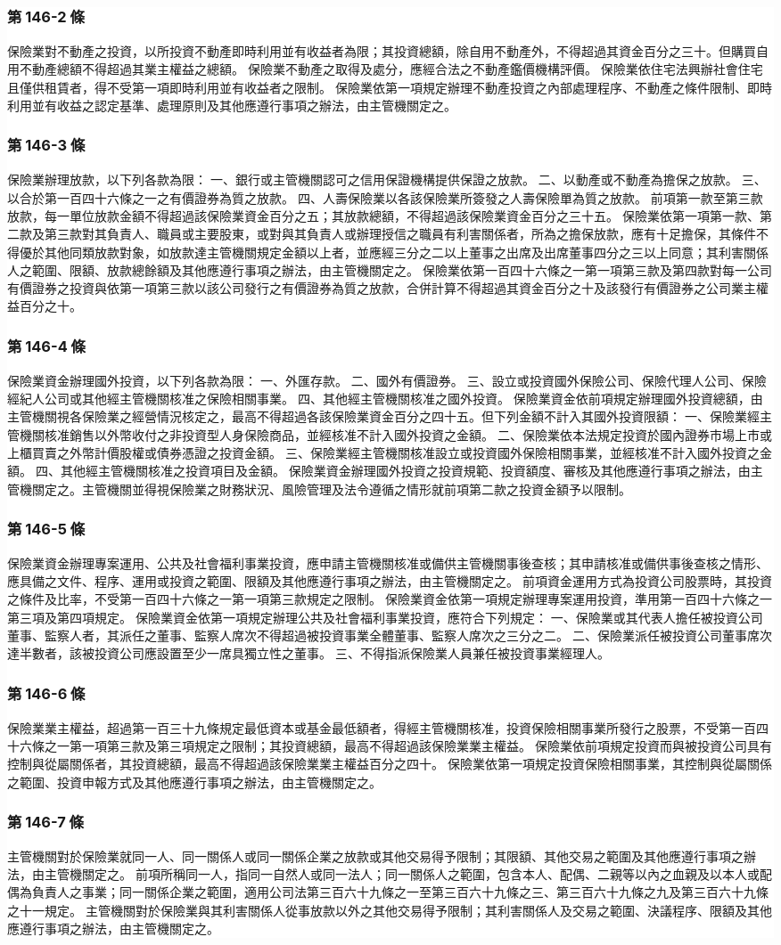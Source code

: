 ### 第 146-2 條
保險業對不動產之投資，以所投資不動產即時利用並有收益者為限；其投資總額，除自用不動產外，不得超過其資金百分之三十。但購買自用不動產總額不得超過其業主權益之總額。
保險業不動產之取得及處分，應經合法之不動產鑑價機構評價。
保險業依住宅法興辦社會住宅且僅供租賃者，得不受第一項即時利用並有收益者之限制。
保險業依第一項規定辦理不動產投資之內部處理程序、不動產之條件限制、即時利用並有收益之認定基準、處理原則及其他應遵行事項之辦法，由主管機關定之。

### 第 146-3 條
保險業辦理放款，以下列各款為限：
一、銀行或主管機關認可之信用保證機構提供保證之放款。
二、以動產或不動產為擔保之放款。
三、以合於第一百四十六條之一之有價證券為質之放款。
四、人壽保險業以各該保險業所簽發之人壽保險單為質之放款。
前項第一款至第三款放款，每一單位放款金額不得超過該保險業資金百分之五；其放款總額，不得超過該保險業資金百分之三十五。
保險業依第一項第一款、第二款及第三款對其負責人、職員或主要股東，或對與其負責人或辦理授信之職員有利害關係者，所為之擔保放款，應有十足擔保，其條件不得優於其他同類放款對象，如放款達主管機關規定金額以上者，並應經三分之二以上董事之出席及出席董事四分之三以上同意；其利害關係人之範圍、限額、放款總餘額及其他應遵行事項之辦法，由主管機關定之。
保險業依第一百四十六條之一第一項第三款及第四款對每一公司有價證券之投資與依第一項第三款以該公司發行之有價證券為質之放款，合併計算不得超過其資金百分之十及該發行有價證券之公司業主權益百分之十。

### 第 146-4 條
保險業資金辦理國外投資，以下列各款為限：
一、外匯存款。
二、國外有價證券。
三、設立或投資國外保險公司、保險代理人公司、保險經紀人公司或其他經主管機關核准之保險相關事業。
四、其他經主管機關核准之國外投資。
保險業資金依前項規定辦理國外投資總額，由主管機關視各保險業之經營情況核定之，最高不得超過各該保險業資金百分之四十五。但下列金額不計入其國外投資限額：
一、保險業經主管機關核准銷售以外幣收付之非投資型人身保險商品，並經核准不計入國外投資之金額。
二、保險業依本法規定投資於國內證券市場上市或上櫃買賣之外幣計價股權或債券憑證之投資金額。
三、保險業經主管機關核准設立或投資國外保險相關事業，並經核准不計入國外投資之金額。
四、其他經主管機關核准之投資項目及金額。
保險業資金辦理國外投資之投資規範、投資額度、審核及其他應遵行事項之辦法，由主管機關定之。主管機關並得視保險業之財務狀況、風險管理及法令遵循之情形就前項第二款之投資金額予以限制。

### 第 146-5 條
保險業資金辦理專案運用、公共及社會福利事業投資，應申請主管機關核准或備供主管機關事後查核；其申請核准或備供事後查核之情形、應具備之文件、程序、運用或投資之範圍、限額及其他應遵行事項之辦法，由主管機關定之。
前項資金運用方式為投資公司股票時，其投資之條件及比率，不受第一百四十六條之一第一項第三款規定之限制。
保險業資金依第一項規定辦理專案運用投資，準用第一百四十六條之一第三項及第四項規定。
保險業資金依第一項規定辦理公共及社會福利事業投資，應符合下列規定：
一、保險業或其代表人擔任被投資公司董事、監察人者，其派任之董事、監察人席次不得超過被投資事業全體董事、監察人席次之三分之二。
二、保險業派任被投資公司董事席次達半數者，該被投資公司應設置至少一席具獨立性之董事。
三、不得指派保險業人員兼任被投資事業經理人。

### 第 146-6 條
保險業業主權益，超過第一百三十九條規定最低資本或基金最低額者，得經主管機關核准，投資保險相關事業所發行之股票，不受第一百四十六條之一第一項第三款及第三項規定之限制；其投資總額，最高不得超過該保險業業主權益。
保險業依前項規定投資而與被投資公司具有控制與從屬關係者，其投資總額，最高不得超過該保險業業主權益百分之四十。
保險業依第一項規定投資保險相關事業，其控制與從屬關係之範圍、投資申報方式及其他應遵行事項之辦法，由主管機關定之。

### 第 146-7 條
主管機關對於保險業就同一人、同一關係人或同一關係企業之放款或其他交易得予限制；其限額、其他交易之範圍及其他應遵行事項之辦法，由主管機關定之。
前項所稱同一人，指同一自然人或同一法人；同一關係人之範圍，包含本人、配偶、二親等以內之血親及以本人或配偶為負責人之事業；同一關係企業之範圍，適用公司法第三百六十九條之一至第三百六十九條之三、第三百六十九條之九及第三百六十九條之十一規定。
主管機關對於保險業與其利害關係人從事放款以外之其他交易得予限制；其利害關係人及交易之範圍、決議程序、限額及其他應遵行事項之辦法，由主管機關定之。
